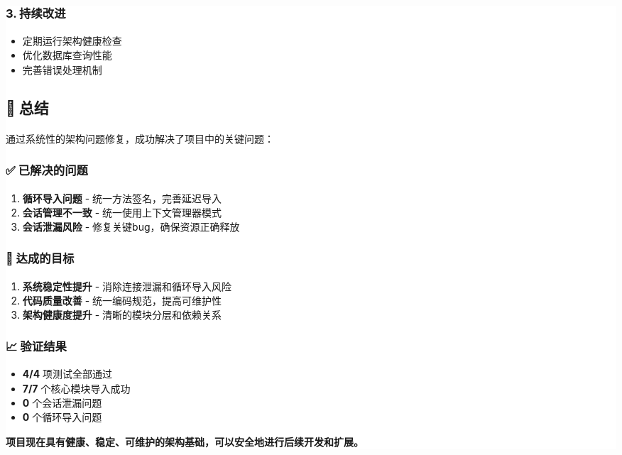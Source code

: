 ### 3. 持续改进
- 定期运行架构健康检查
- 优化数据库查询性能
- 完善错误处理机制

## 🎉 总结

通过系统性的架构问题修复，成功解决了项目中的关键问题：

### ✅ 已解决的问题
1. **循环导入问题** - 统一方法签名，完善延迟导入
2. **会话管理不一致** - 统一使用上下文管理器模式
3. **会话泄漏风险** - 修复关键bug，确保资源正确释放

### 🎯 达成的目标
1. **系统稳定性提升** - 消除连接泄漏和循环导入风险
2. **代码质量改善** - 统一编码规范，提高可维护性
3. **架构健康度提升** - 清晰的模块分层和依赖关系

### 📈 验证结果
- **4/4** 项测试全部通过
- **7/7** 个核心模块导入成功
- **0** 个会话泄漏问题
- **0** 个循环导入问题

**项目现在具有健康、稳定、可维护的架构基础，可以安全地进行后续开发和扩展。**